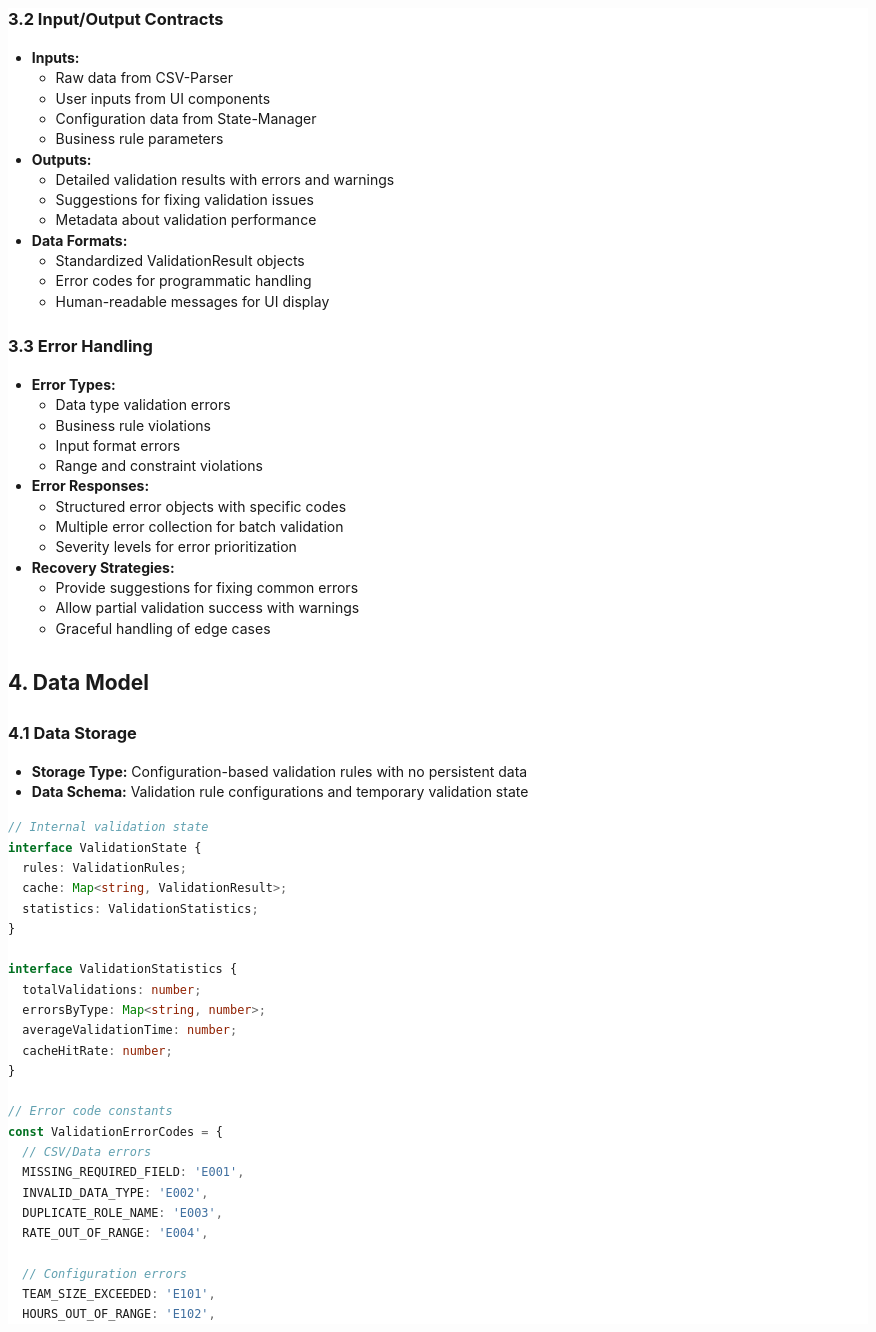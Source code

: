 ### 3.2 Input/Output Contracts
- **Inputs:** 
  - Raw data from CSV-Parser
  - User inputs from UI components
  - Configuration data from State-Manager
  - Business rule parameters
- **Outputs:** 
  - Detailed validation results with errors and warnings
  - Suggestions for fixing validation issues
  - Metadata about validation performance
- **Data Formats:** 
  - Standardized ValidationResult objects
  - Error codes for programmatic handling
  - Human-readable messages for UI display

### 3.3 Error Handling
- **Error Types:** 
  - Data type validation errors
  - Business rule violations
  - Input format errors
  - Range and constraint violations
- **Error Responses:** 
  - Structured error objects with specific codes
  - Multiple error collection for batch validation
  - Severity levels for error prioritization
- **Recovery Strategies:** 
  - Provide suggestions for fixing common errors
  - Allow partial validation success with warnings
  - Graceful handling of edge cases

## 4. Data Model

### 4.1 Data Storage
- **Storage Type:** Configuration-based validation rules with no persistent data
- **Data Schema:** Validation rule configurations and temporary validation state

```typescript
// Internal validation state
interface ValidationState {
  rules: ValidationRules;
  cache: Map<string, ValidationResult>;
  statistics: ValidationStatistics;
}

interface ValidationStatistics {
  totalValidations: number;
  errorsByType: Map<string, number>;
  averageValidationTime: number;
  cacheHitRate: number;
}

// Error code constants
const ValidationErrorCodes = {
  // CSV/Data errors
  MISSING_REQUIRED_FIELD: 'E001',
  INVALID_DATA_TYPE: 'E002',
  DUPLICATE_ROLE_NAME: 'E003',
  RATE_OUT_OF_RANGE: 'E004',
  
  // Configuration errors
  TEAM_SIZE_EXCEEDED: 'E101',
  HOURS_OUT_OF_RANGE: 'E102',
```